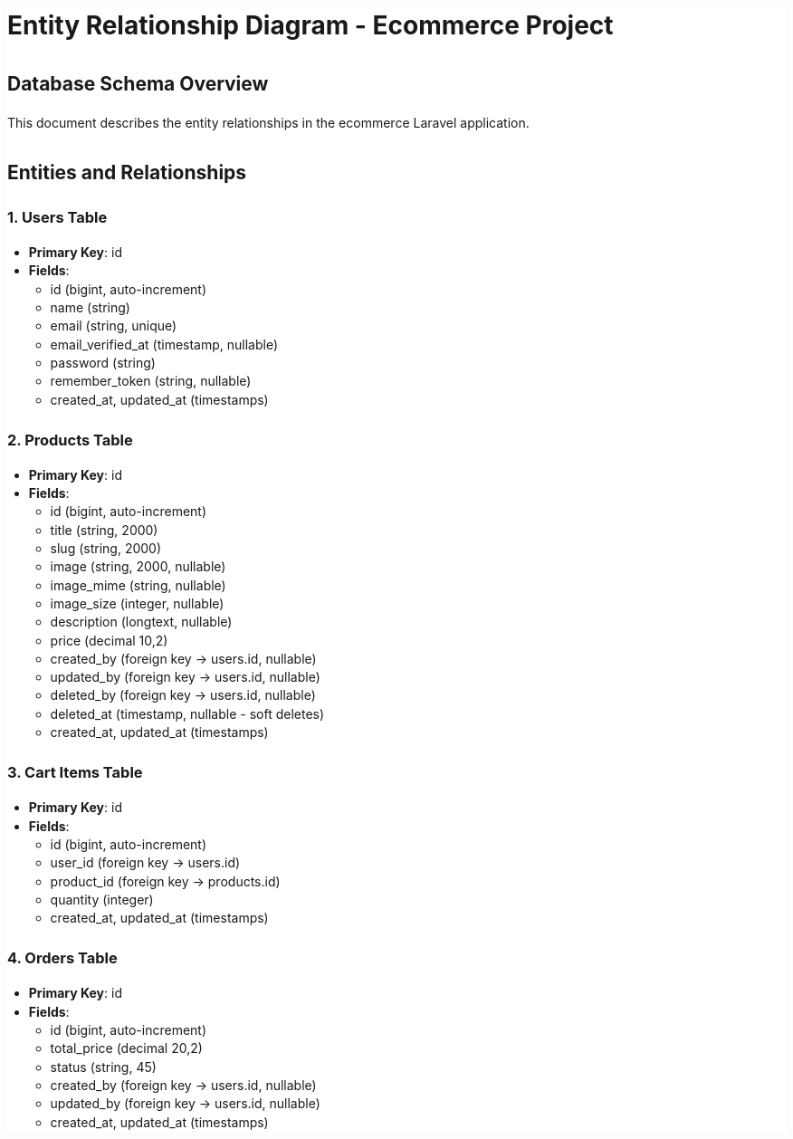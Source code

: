 # Entity Relationship Diagram - Ecommerce Project

## Database Schema Overview

This document describes the entity relationships in the ecommerce Laravel application.

## Entities and Relationships

### 1. Users Table
- **Primary Key**: id
- **Fields**: 
  - id (bigint, auto-increment)
  - name (string)
  - email (string, unique)
  - email_verified_at (timestamp, nullable)
  - password (string)
  - remember_token (string, nullable)
  - created_at, updated_at (timestamps)

### 2. Products Table
- **Primary Key**: id
- **Fields**:
  - id (bigint, auto-increment)
  - title (string, 2000)
  - slug (string, 2000)
  - image (string, 2000, nullable)
  - image_mime (string, nullable)
  - image_size (integer, nullable)
  - description (longtext, nullable)
  - price (decimal 10,2)
  - created_by (foreign key → users.id, nullable)
  - updated_by (foreign key → users.id, nullable)
  - deleted_by (foreign key → users.id, nullable)
  - deleted_at (timestamp, nullable - soft deletes)
  - created_at, updated_at (timestamps)

### 3. Cart Items Table
- **Primary Key**: id
- **Fields**:
  - id (bigint, auto-increment)
  - user_id (foreign key → users.id)
  - product_id (foreign key → products.id)
  - quantity (integer)
  - created_at, updated_at (timestamps)

### 4. Orders Table
- **Primary Key**: id
- **Fields**:
  - id (bigint, auto-increment)
  - total_price (decimal 20,2)
  - status (string, 45)
  - created_by (foreign key → users.id, nullable)
  - updated_by (foreign key → users.id, nullable)
  - created_at, updated_at (timestamps)
